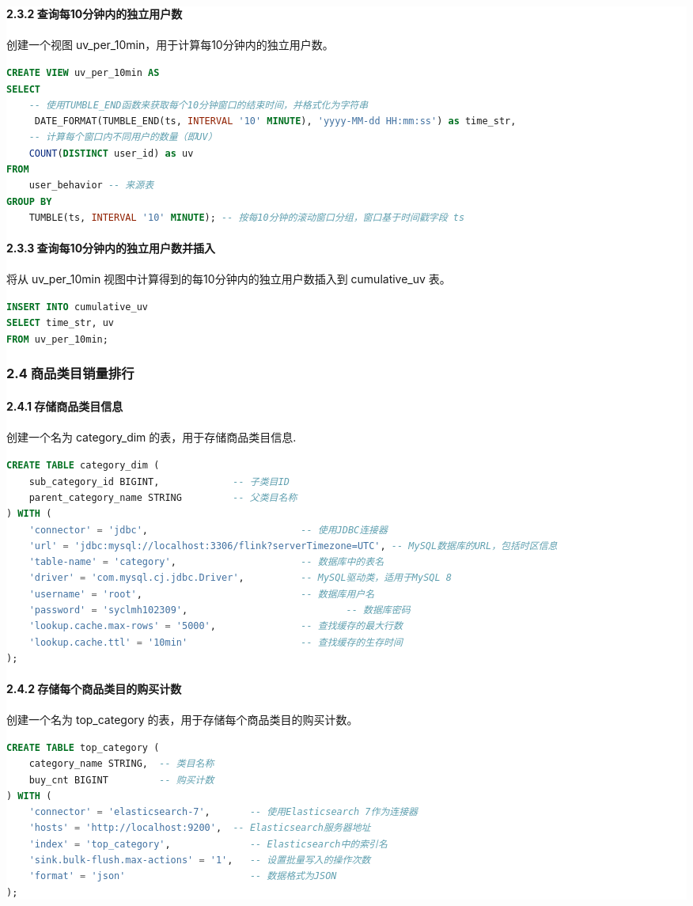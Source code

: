 #### 2.3.2 查询每10分钟内的独立用户数

创建一个视图 uv_per_10min，用于计算每10分钟内的独立用户数。

```sql
CREATE VIEW uv_per_10min AS
SELECT
    -- 使用TUMBLE_END函数来获取每个10分钟窗口的结束时间，并格式化为字符串
     DATE_FORMAT(TUMBLE_END(ts, INTERVAL '10' MINUTE), 'yyyy-MM-dd HH:mm:ss') as time_str,
    -- 计算每个窗口内不同用户的数量（即UV）
    COUNT(DISTINCT user_id) as uv
FROM 
    user_behavior -- 来源表
GROUP BY 
    TUMBLE(ts, INTERVAL '10' MINUTE); -- 按每10分钟的滚动窗口分组，窗口基于时间戳字段 ts
```

#### 2.3.3 查询每10分钟内的独立用户数并插入

将从 uv_per_10min 视图中计算得到的每10分钟内的独立用户数插入到 cumulative_uv 表。

```sql
INSERT INTO cumulative_uv
SELECT time_str, uv
FROM uv_per_10min;
```



### 2.4 商品类目销量排行

#### 2.4.1 存储商品类目信息

创建一个名为 category_dim 的表，用于存储商品类目信息.

```sql
CREATE TABLE category_dim (
    sub_category_id BIGINT,             -- 子类目ID
    parent_category_name STRING         -- 父类目名称
) WITH (
    'connector' = 'jdbc',                           -- 使用JDBC连接器
    'url' = 'jdbc:mysql://localhost:3306/flink?serverTimezone=UTC', -- MySQL数据库的URL，包括时区信息
    'table-name' = 'category',                      -- 数据库中的表名
    'driver' = 'com.mysql.cj.jdbc.Driver',          -- MySQL驱动类，适用于MySQL 8
    'username' = 'root',                            -- 数据库用户名
    'password' = 'syclmh102309',                            -- 数据库密码
    'lookup.cache.max-rows' = '5000',               -- 查找缓存的最大行数
    'lookup.cache.ttl' = '10min'                    -- 查找缓存的生存时间
);
```

#### 2.4.2 存储每个商品类目的购买计数

创建一个名为 top_category 的表，用于存储每个商品类目的购买计数。

```sql
CREATE TABLE top_category (
    category_name STRING,  -- 类目名称
    buy_cnt BIGINT         -- 购买计数
) WITH (
    'connector' = 'elasticsearch-7',       -- 使用Elasticsearch 7作为连接器
    'hosts' = 'http://localhost:9200',  -- Elasticsearch服务器地址
    'index' = 'top_category',              -- Elasticsearch中的索引名
    'sink.bulk-flush.max-actions' = '1',   -- 设置批量写入的操作次数
    'format' = 'json'                      -- 数据格式为JSON
);
```
